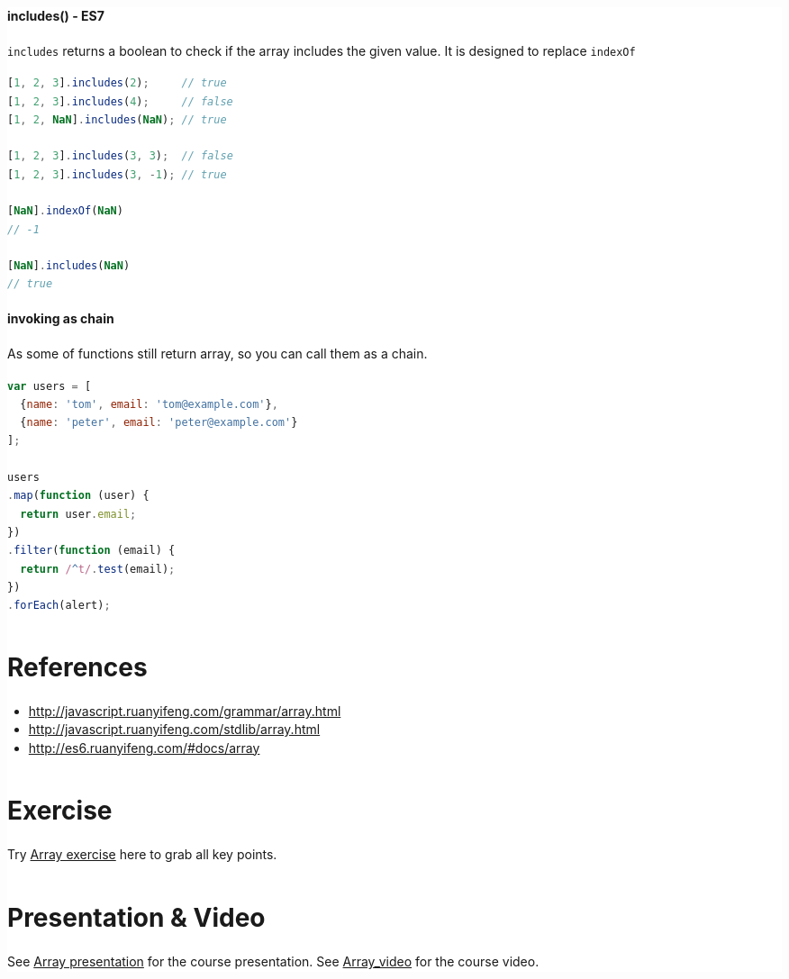 
#### includes()  - ES7
`includes` returns a boolean to check if the array includes the given value. It is designed to replace `indexOf`
```javascript
[1, 2, 3].includes(2);     // true
[1, 2, 3].includes(4);     // false
[1, 2, NaN].includes(NaN); // true

[1, 2, 3].includes(3, 3);  // false
[1, 2, 3].includes(3, -1); // true

[NaN].indexOf(NaN)
// -1

[NaN].includes(NaN)
// true
```

#### invoking as chain
As some of functions still return array, so you can call them as a chain. 
```javascript
var users = [
  {name: 'tom', email: 'tom@example.com'},
  {name: 'peter', email: 'peter@example.com'}
];

users
.map(function (user) {
  return user.email;
})
.filter(function (email) {
  return /^t/.test(email);
})
.forEach(alert);
````

# References
   * http://javascript.ruanyifeng.com/grammar/array.html 
   * http://javascript.ruanyifeng.com/stdlib/array.html 
   * http://es6.ruanyifeng.com/#docs/array 

# Exercise
Try [Array exercise](Basic/Exercise/Array.js) here to grab all key points. 

# Presentation & Video
See [Array presentation](https://sharenet-ims.int.net.nokia.com/livelink/livelink?func=ll&objaction=overview&objid=554990033) for the course presentation. 
See [Array_video](https://sharenet-ims.int.net.nokia.com/livelink/livelink?func=ll&objaction=overview&objid=554977797) for the course video. 
